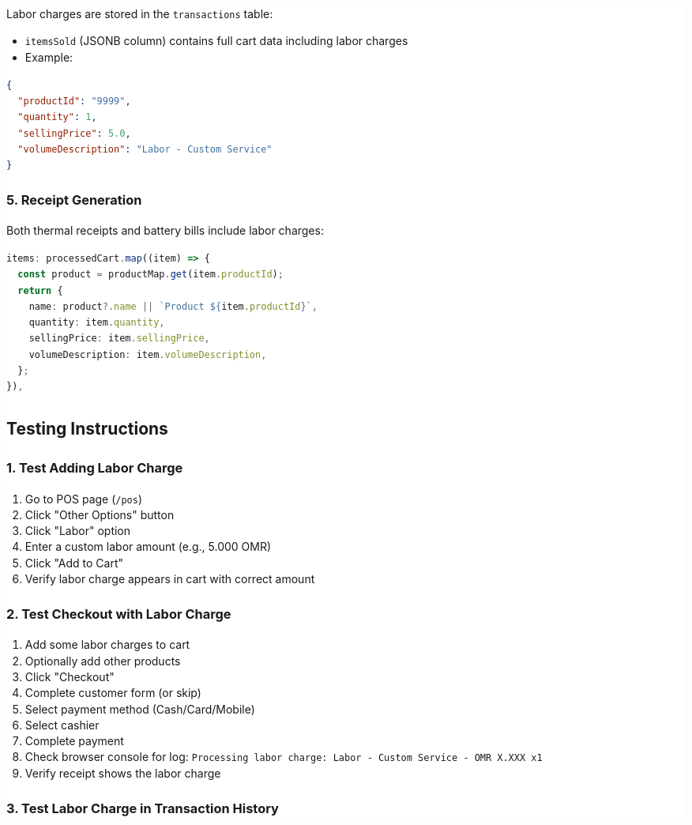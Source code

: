 Labor charges are stored in the `transactions` table:

- `itemsSold` (JSONB column) contains full cart data including labor charges
- Example:

```json
{
  "productId": "9999",
  "quantity": 1,
  "sellingPrice": 5.0,
  "volumeDescription": "Labor - Custom Service"
}
```

### 5. **Receipt Generation**

Both thermal receipts and battery bills include labor charges:

```typescript
items: processedCart.map((item) => {
  const product = productMap.get(item.productId);
  return {
    name: product?.name || `Product ${item.productId}`,
    quantity: item.quantity,
    sellingPrice: item.sellingPrice,
    volumeDescription: item.volumeDescription,
  };
}),
```

## Testing Instructions

### 1. Test Adding Labor Charge

1. Go to POS page (`/pos`)
2. Click "Other Options" button
3. Click "Labor" option
4. Enter a custom labor amount (e.g., 5.000 OMR)
5. Click "Add to Cart"
6. Verify labor charge appears in cart with correct amount

### 2. Test Checkout with Labor Charge

1. Add some labor charges to cart
2. Optionally add other products
3. Click "Checkout"
4. Complete customer form (or skip)
5. Select payment method (Cash/Card/Mobile)
6. Select cashier
7. Complete payment
8. Check browser console for log: `Processing labor charge: Labor - Custom Service - OMR X.XXX x1`
9. Verify receipt shows the labor charge

### 3. Test Labor Charge in Transaction History
